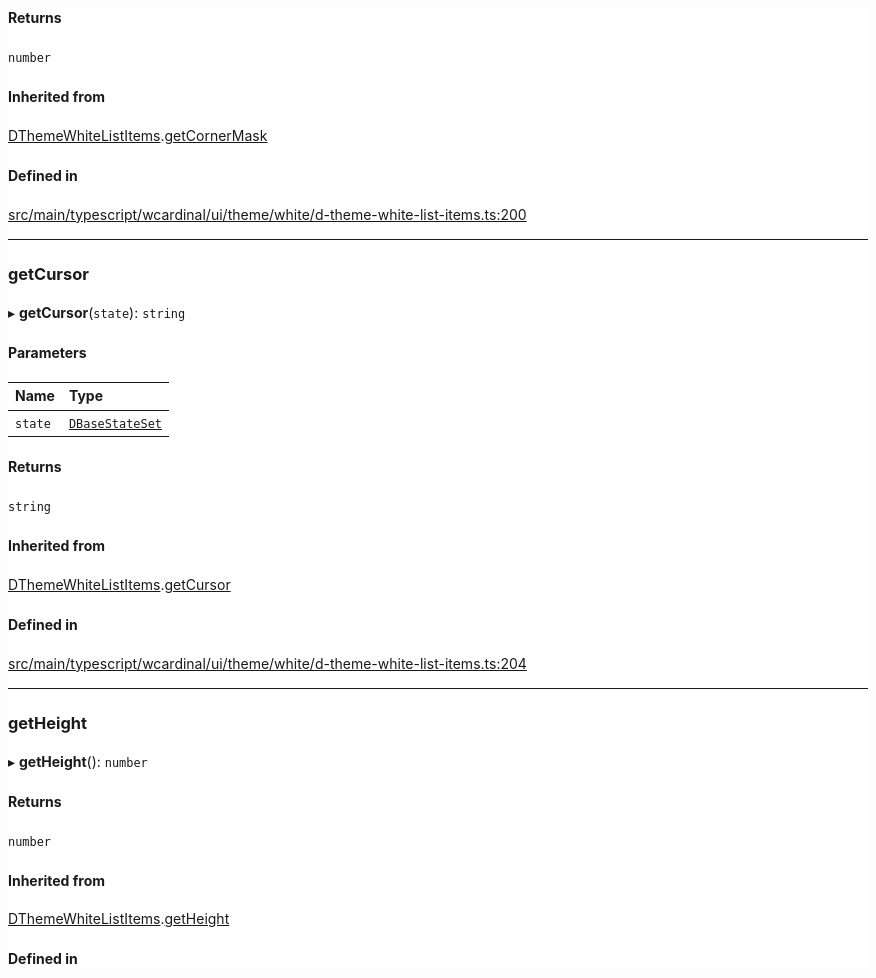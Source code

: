 #### Returns

`number`

#### Inherited from

[DThemeWhiteListItems](DThemeWhiteListItems.md).[getCornerMask](DThemeWhiteListItems.md#getcornermask)

#### Defined in

[src/main/typescript/wcardinal/ui/theme/white/d-theme-white-list-items.ts:200](https://github.com/winter-cardinal/winter-cardinal-ui/blob/v0.200.0/src/main/typescript/wcardinal/ui/theme/white/d-theme-white-list-items.ts#L200)

___

### getCursor

▸ **getCursor**(`state`): `string`

#### Parameters

| Name | Type |
| :------ | :------ |
| `state` | [`DBaseStateSet`](../interfaces/DBaseStateSet.md) |

#### Returns

`string`

#### Inherited from

[DThemeWhiteListItems](DThemeWhiteListItems.md).[getCursor](DThemeWhiteListItems.md#getcursor)

#### Defined in

[src/main/typescript/wcardinal/ui/theme/white/d-theme-white-list-items.ts:204](https://github.com/winter-cardinal/winter-cardinal-ui/blob/v0.200.0/src/main/typescript/wcardinal/ui/theme/white/d-theme-white-list-items.ts#L204)

___

### getHeight

▸ **getHeight**(): `number`

#### Returns

`number`

#### Inherited from

[DThemeWhiteListItems](DThemeWhiteListItems.md).[getHeight](DThemeWhiteListItems.md#getheight)

#### Defined in

